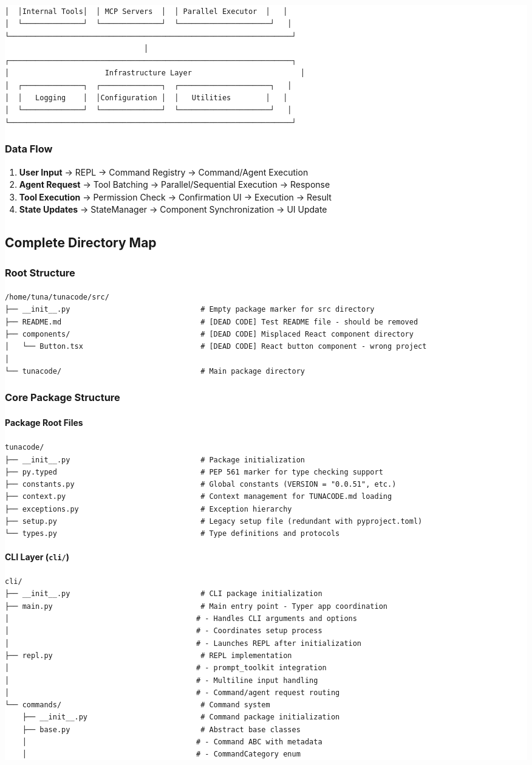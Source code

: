 ```
│  │Internal Tools│  │ MCP Servers  │  │ Parallel Executor  │   │
│  └──────────────┘  └──────────────┘  └─────────────────────┘   │
└─────────────────────────────────────────────────────────────────┘
                                │
┌─────────────────────────────────────────────────────────────────┐
│                      Infrastructure Layer                         │
│  ┌──────────────┐  ┌──────────────┐  ┌─────────────────────┐   │
│  │   Logging    │  │Configuration │  │   Utilities        │   │
│  └──────────────┘  └──────────────┘  └─────────────────────┘   │
└─────────────────────────────────────────────────────────────────┘
```

### Data Flow

1. **User Input** → REPL → Command Registry → Command/Agent Execution
2. **Agent Request** → Tool Batching → Parallel/Sequential Execution → Response
3. **Tool Execution** → Permission Check → Confirmation UI → Execution → Result
4. **State Updates** → StateManager → Component Synchronization → UI Update

## Complete Directory Map

### Root Structure
```
/home/tuna/tunacode/src/
├── __init__.py                              # Empty package marker for src directory
├── README.md                                # [DEAD CODE] Test README file - should be removed
├── components/                              # [DEAD CODE] Misplaced React component directory
│   └── Button.tsx                           # [DEAD CODE] React button component - wrong project
│
└── tunacode/                                # Main package directory
```

### Core Package Structure

#### Package Root Files
```
tunacode/
├── __init__.py                              # Package initialization
├── py.typed                                 # PEP 561 marker for type checking support
├── constants.py                             # Global constants (VERSION = "0.0.51", etc.)
├── context.py                               # Context management for TUNACODE.md loading
├── exceptions.py                            # Exception hierarchy
├── setup.py                                 # Legacy setup file (redundant with pyproject.toml)
└── types.py                                 # Type definitions and protocols
```

#### CLI Layer (`cli/`)
```
cli/
├── __init__.py                              # CLI package initialization
├── main.py                                  # Main entry point - Typer app coordination
│                                           # - Handles CLI arguments and options
│                                           # - Coordinates setup process
│                                           # - Launches REPL after initialization
├── repl.py                                  # REPL implementation
│                                           # - prompt_toolkit integration
│                                           # - Multiline input handling
│                                           # - Command/agent request routing
└── commands/                                # Command system
    ├── __init__.py                          # Command package initialization
    ├── base.py                              # Abstract base classes
    │                                       # - Command ABC with metadata
    │                                       # - CommandCategory enum
```